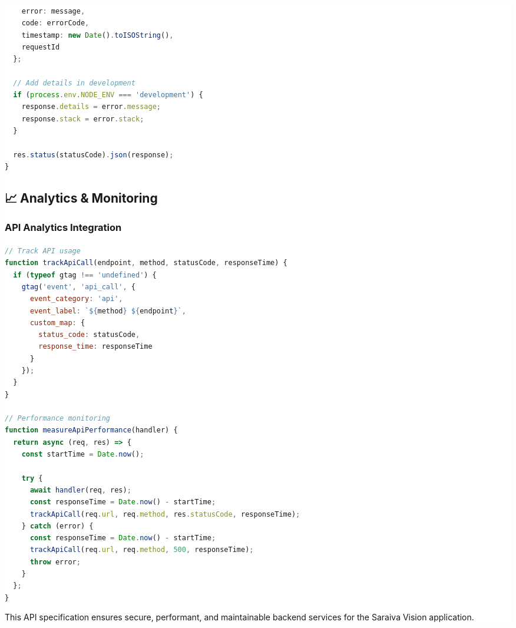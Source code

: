 ```javascript
    error: message,
    code: errorCode,
    timestamp: new Date().toISOString(),
    requestId
  };

  // Add details in development
  if (process.env.NODE_ENV === 'development') {
    response.details = error.message;
    response.stack = error.stack;
  }

  res.status(statusCode).json(response);
}
```

## 📈 Analytics & Monitoring

### API Analytics Integration
```javascript
// Track API usage
function trackApiCall(endpoint, method, statusCode, responseTime) {
  if (typeof gtag !== 'undefined') {
    gtag('event', 'api_call', {
      event_category: 'api',
      event_label: `${method} ${endpoint}`,
      custom_map: {
        status_code: statusCode,
        response_time: responseTime
      }
    });
  }
}

// Performance monitoring
function measureApiPerformance(handler) {
  return async (req, res) => {
    const startTime = Date.now();
    
    try {
      await handler(req, res);
      const responseTime = Date.now() - startTime;
      trackApiCall(req.url, req.method, res.statusCode, responseTime);
    } catch (error) {
      const responseTime = Date.now() - startTime;
      trackApiCall(req.url, req.method, 500, responseTime);
      throw error;
    }
  };
}
```

This API specification ensures secure, performant, and maintainable backend services for the Saraiva Vision application.